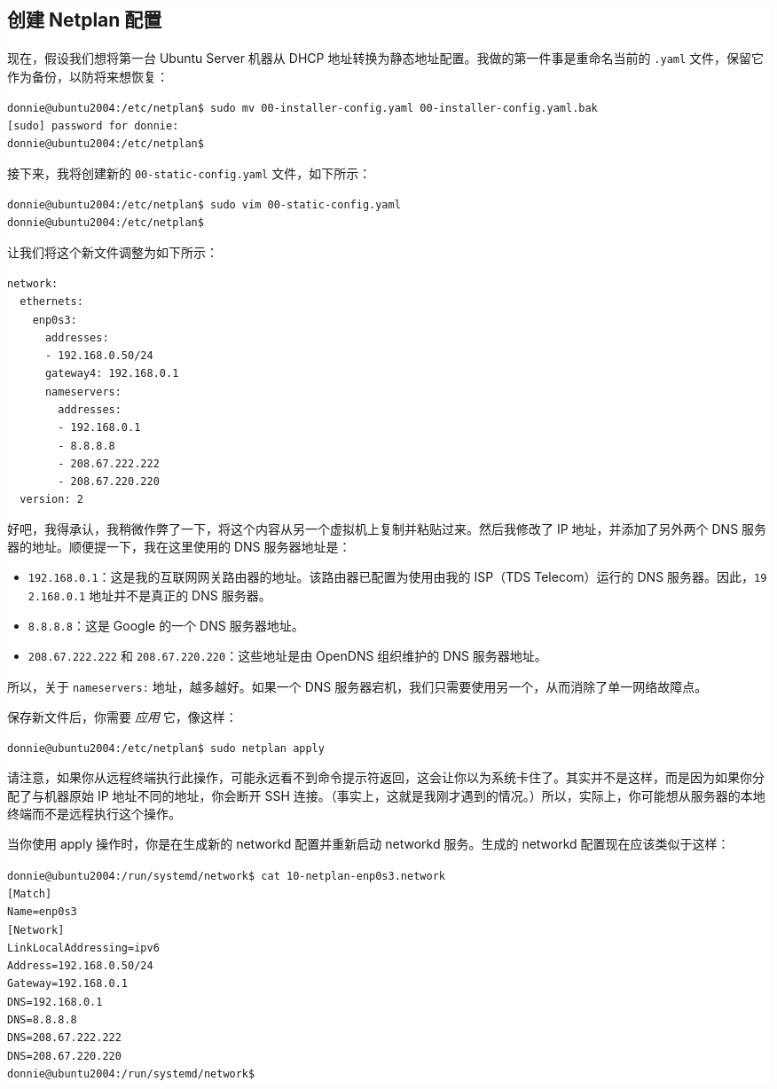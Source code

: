 ## 创建 Netplan 配置

现在，假设我们想将第一台 Ubuntu Server 机器从 DHCP 地址转换为静态地址配置。我做的第一件事是重命名当前的 `.yaml` 文件，保留它作为备份，以防将来想恢复：

```
donnie@ubuntu2004:/etc/netplan$ sudo mv 00-installer-config.yaml 00-installer-config.yaml.bak
[sudo] password for donnie: 
donnie@ubuntu2004:/etc/netplan$
```

接下来，我将创建新的 `00-static-config.yaml` 文件，如下所示：

```
donnie@ubuntu2004:/etc/netplan$ sudo vim 00-static-config.yaml
donnie@ubuntu2004:/etc/netplan$
```

让我们将这个新文件调整为如下所示：

```
network:
  ethernets:
    enp0s3:
      addresses:
      - 192.168.0.50/24
      gateway4: 192.168.0.1
      nameservers:
        addresses:
        - 192.168.0.1
        - 8.8.8.8
        - 208.67.222.222
        - 208.67.220.220
  version: 2
```

好吧，我得承认，我稍微作弊了一下，将这个内容从另一个虚拟机上复制并粘贴过来。然后我修改了 IP 地址，并添加了另外两个 DNS 服务器的地址。顺便提一下，我在这里使用的 DNS 服务器地址是：

+   `192.168.0.1`：这是我的互联网网关路由器的地址。该路由器已配置为使用由我的 ISP（TDS Telecom）运行的 DNS 服务器。因此，`192.168.0.1` 地址并不是真正的 DNS 服务器。

+   `8.8.8.8`：这是 Google 的一个 DNS 服务器地址。

+   `208.67.222.222` 和 `208.67.220.220`：这些地址是由 OpenDNS 组织维护的 DNS 服务器地址。

所以，关于 `nameservers:` 地址，越多越好。如果一个 DNS 服务器宕机，我们只需要使用另一个，从而消除了单一网络故障点。

保存新文件后，你需要 *应用* 它，像这样：

```
donnie@ubuntu2004:/etc/netplan$ sudo netplan apply
```

请注意，如果你从远程终端执行此操作，可能永远看不到命令提示符返回，这会让你以为系统卡住了。其实并不是这样，而是因为如果你分配了与机器原始 IP 地址不同的地址，你会断开 SSH 连接。（事实上，这就是我刚才遇到的情况。）所以，实际上，你可能想从服务器的本地终端而不是远程执行这个操作。

当你使用 apply 操作时，你是在生成新的 networkd 配置并重新启动 networkd 服务。生成的 networkd 配置现在应该类似于这样：

```
donnie@ubuntu2004:/run/systemd/network$ cat 10-netplan-enp0s3.network 
[Match]
Name=enp0s3
[Network]
LinkLocalAddressing=ipv6
Address=192.168.0.50/24
Gateway=192.168.0.1
DNS=192.168.0.1
DNS=8.8.8.8
DNS=208.67.222.222
DNS=208.67.220.220
donnie@ubuntu2004:/run/systemd/network$
```

